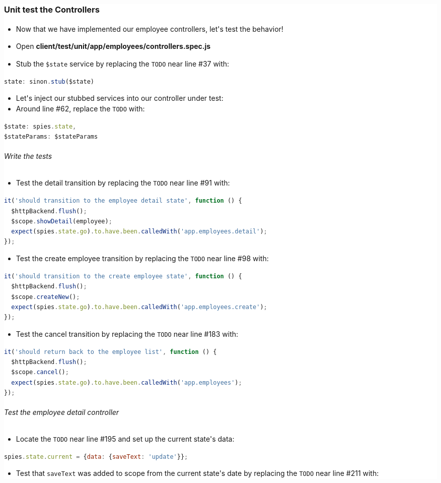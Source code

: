 ### Unit test the Controllers

- Now that we have implemented our employee controllers, let's test the behavior!

- Open **client/test/unit/app/employees/controllers.spec.js**
- Stub the `$state` service by replacing the `TODO` near line #37 with:

```javascript
state: sinon.stub($state)
```

- Let's inject our stubbed services into our controller under test:
- Around line #62, replace the `TODO` with:

```javascript
$state: spies.state,
$stateParams: $stateParams
```

###### Write the tests

- Test the detail transition by replacing the `TODO` near line #91 with:

```javascript
it('should transition to the employee detail state', function () {
  $httpBackend.flush();
  $scope.showDetail(employee);
  expect(spies.state.go).to.have.been.calledWith('app.employees.detail');
});
```

- Test the create employee transition by replacing the `TODO` near line #98 with:

```javascript
it('should transition to the create employee state', function () {
  $httpBackend.flush();
  $scope.createNew();
  expect(spies.state.go).to.have.been.calledWith('app.employees.create');
});
```

- Test the cancel transition by replacing the `TODO` near line #183 with:

```javascript
it('should return back to the employee list', function () {
  $httpBackend.flush();
  $scope.cancel();
  expect(spies.state.go).to.have.been.calledWith('app.employees');
});
```

###### Test the employee detail controller

- Locate the `TODO` near line #195 and set up the current state's data:

```javascript
spies.state.current = {data: {saveText: 'update'}};
```

- Test that `saveText` was added to scope from the current state's date by replacing the `TODO` near line #211 with:
